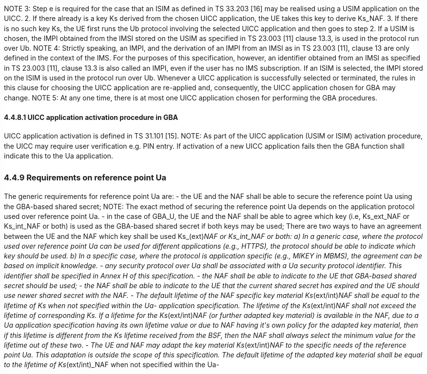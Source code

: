 NOTE 3: Step e is required for the case that an ISIM as defined in TS 33.203
[16] may be realised using a USIM application on the UICC.
2\. If there already is a key Ks derived from the chosen UICC application, the
UE takes this key to derive Ks_NAF.
3\. If there is no such key Ks, the UE first runs the Ub protocol involving
the selected UICC application and then goes to step 2.
If a USIM is chosen, the IMPI obtained from the IMSI stored on the USIM as
specified in TS 23.003 [11] clause 13.3, is used in the protocol run over Ub.
NOTE 4: Strictly speaking, an IMPI, and the derivation of an IMPI from an IMSI
as in TS 23.003 [11], clause 13 are only defined in the context of the IMS.
For the purposes of this specification, however, an identifier obtained from
an IMSI as specified in TS 23.003 [11], clause 13.3 is also called an IMPI,
even if the user has no IMS subscription.
If an ISIM is selected, the IMPI stored on the ISIM is used in the protocol
run over Ub.
Whenever a UICC application is successfully selected or terminated, the rules
in this clause for choosing the UICC application are re-applied and,
consequently, the UICC application chosen for GBA may change.
NOTE 5: At any one time, there is at most one UICC application chosen for
performing the GBA procedures.
#### 4.4.8.1 UICC application activation procedure in GBA
UICC application activation is defined in TS 31.101 [15].
NOTE: As part of the UICC application (USIM or ISIM) activation procedure, the
UICC may require user verification e.g. PIN entry.
If activation of a new UICC application fails then the GBA function shall
indicate this to the Ua application.
### 4.4.9 Requirements on reference point Ua
The generic requirements for reference point Ua are:
\- the UE and the NAF shall be able to secure the reference point Ua using the
GBA-based shared secret;
NOTE: The exact method of securing the reference point Ua depends on the
application protocol used over reference point Ua.
\- in the case of GBA_U, the UE and the NAF shall be able to agree which key
(i.e, Ks_ext_NAF or Ks_int_NAF or both) is used as the GBA-based shared secret
if both keys may be used;
There are two ways to have an agreement between the UE and the NAF which key
shall be used Ks_(ext)_NAF or Ks_int_NAF or both:
a) In a generic case, where the protocol used over reference point Ua can be
used for different applications (e.g., HTTPS), the protocol should be able to
indicate which key should be used.
b) In a specific case, where the protocol is application specific (e.g., MIKEY
in MBMS), the agreement can be based on implicit knowledge.
\- any security protocol over Ua shall be associated with a Ua security
protocol identifier. This identifier shall be specified in Annex H of this
specification.
\- the NAF shall be able to indicate to the UE that GBA-based shared secret
should be used;
\- the NAF shall be able to indicate to the UE that the current shared secret
has expired and the UE should use newer shared secret with the NAF.
\- The default lifetime of the NAF specific key material Ks_(ext/int)_NAF
shall be equal to the lifetime of Ks when not specified within the Ua-
application specification. The lifetime of the Ks_(ext/int)_NAF shall not
exceed the lifetime of corresponding Ks. If a lifetime for the
Ks_(ext/int)_NAF (or further adapted key material) is available in the NAF,
due to a Ua application specification having its own lifetime value or due to
NAF having it's own policy for the adapted key material, then if this lifetime
is different from the Ks lifetime received from the BSF, then the NAF shall
always select the minimum value for the lifetime out of these two.
\- The UE and NAF may adapt the key material Ks_(ext/int)_NAF to the specific
needs of the reference point Ua. This adaptation is outside the scope of this
specification. The default lifetime of the adapted key material shall be equal
to the lifetime of Ks_(ext/int)_NAF when not specified within the Ua-